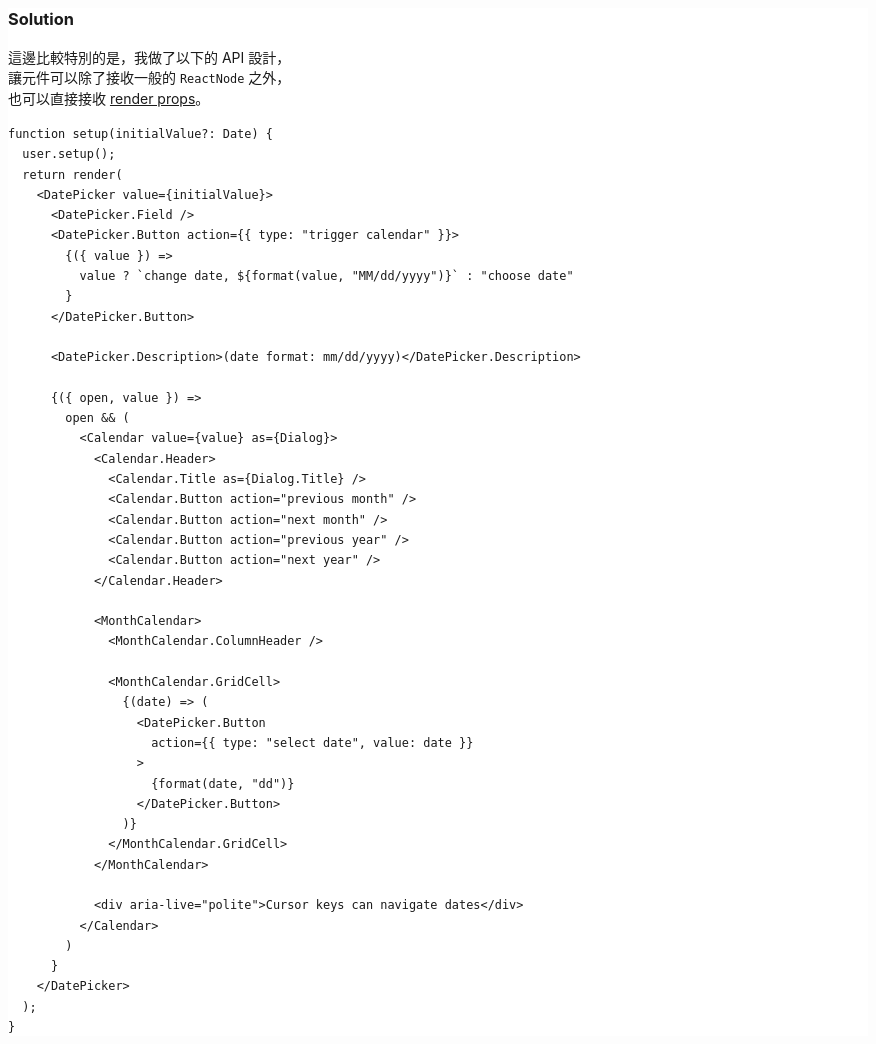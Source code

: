### Solution

這邊比較特別的是，我做了以下的 API 設計，  
讓元件可以除了接收一般的 `ReactNode` 之外，  
也可以直接接收 [render props][render-props]。

```tsx
function setup(initialValue?: Date) {
  user.setup();
  return render(
    <DatePicker value={initialValue}>
      <DatePicker.Field />
      <DatePicker.Button action={{ type: "trigger calendar" }}>
        {({ value }) =>
          value ? `change date, ${format(value, "MM/dd/yyyy")}` : "choose date"
        }
      </DatePicker.Button>

      <DatePicker.Description>(date format: mm/dd/yyyy)</DatePicker.Description>

      {({ open, value }) =>
        open && (
          <Calendar value={value} as={Dialog}>
            <Calendar.Header>
              <Calendar.Title as={Dialog.Title} />
              <Calendar.Button action="previous month" />
              <Calendar.Button action="next month" />
              <Calendar.Button action="previous year" />
              <Calendar.Button action="next year" />
            </Calendar.Header>

            <MonthCalendar>
              <MonthCalendar.ColumnHeader />

              <MonthCalendar.GridCell>
                {(date) => (
                  <DatePicker.Button
                    action={{ type: "select date", value: date }}
                  >
                    {format(date, "dd")}
                  </DatePicker.Button>
                )}
              </MonthCalendar.GridCell>
            </MonthCalendar>

            <div aria-live="polite">Cursor keys can navigate dates</div>
          </Calendar>
        )
      }
    </DatePicker>
  );
}
```


[date-picker]: https://www.w3.org/WAI/ARIA/apg/example-index/dialog-modal/datepicker-dialog
[dialog]: ./dialog/intro.md
[calendar]: ./calendar/month-calendar.md
[reactchildrenmap]: https://reactjs.org/docs/react-api.html#reactchildrenmap
[cloneelement]: https://reactjs.org/docs/react-api.html#cloneelement
[render-props]: https://reactjs.org/docs/render-props.html
[compound-components]: ../calendar/compound-components.md